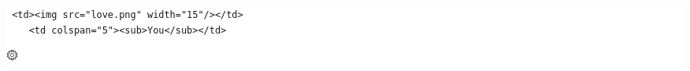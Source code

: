      <td><img src="love.png" width="15"/></td>
        <td colspan="5"><sub>You</sub></td>
  </tr>
  <tr>
     <td><img src="setup.png" width="15"/></td>